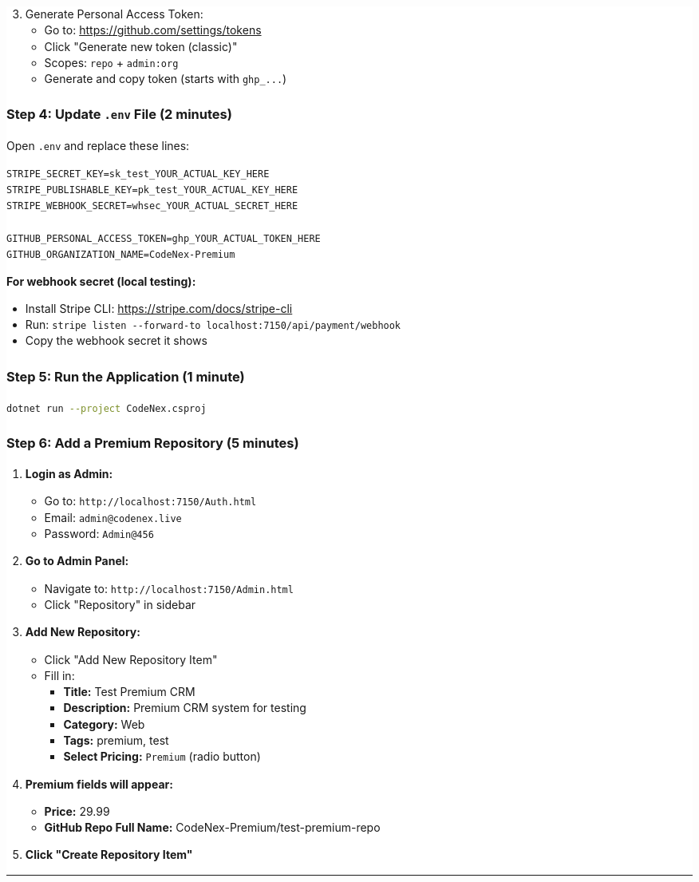 3. Generate Personal Access Token:
   - Go to: https://github.com/settings/tokens
   - Click "Generate new token (classic)"
   - Scopes: `repo` + `admin:org`
   - Generate and copy token (starts with `ghp_...`)

### Step 4: Update `.env` File (2 minutes)

Open `.env` and replace these lines:

```env
STRIPE_SECRET_KEY=sk_test_YOUR_ACTUAL_KEY_HERE
STRIPE_PUBLISHABLE_KEY=pk_test_YOUR_ACTUAL_KEY_HERE
STRIPE_WEBHOOK_SECRET=whsec_YOUR_ACTUAL_SECRET_HERE

GITHUB_PERSONAL_ACCESS_TOKEN=ghp_YOUR_ACTUAL_TOKEN_HERE
GITHUB_ORGANIZATION_NAME=CodeNex-Premium
```

**For webhook secret (local testing):**
- Install Stripe CLI: https://stripe.com/docs/stripe-cli
- Run: `stripe listen --forward-to localhost:7150/api/payment/webhook`
- Copy the webhook secret it shows

### Step 5: Run the Application (1 minute)

```bash
dotnet run --project CodeNex.csproj
```

### Step 6: Add a Premium Repository (5 minutes)

1. **Login as Admin:**
   - Go to: `http://localhost:7150/Auth.html`
   - Email: `admin@codenex.live`
   - Password: `Admin@456`

2. **Go to Admin Panel:**
   - Navigate to: `http://localhost:7150/Admin.html`
   - Click "Repository" in sidebar

3. **Add New Repository:**
   - Click "Add New Repository Item"
   - Fill in:
     - **Title:** Test Premium CRM
     - **Description:** Premium CRM system for testing
     - **Category:** Web
     - **Tags:** premium, test
     - **Select Pricing:** `Premium` (radio button)
   
4. **Premium fields will appear:**
   - **Price:** 29.99
   - **GitHub Repo Full Name:** CodeNex-Premium/test-premium-repo
   
5. **Click "Create Repository Item"**

---